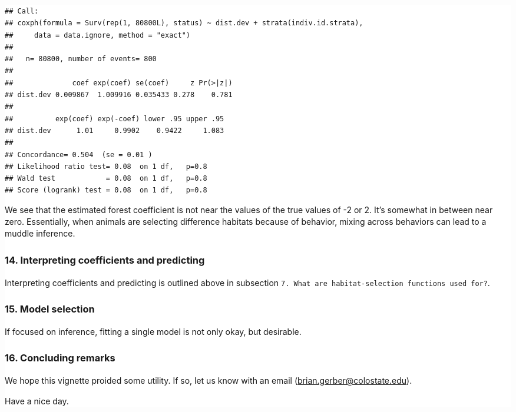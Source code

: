     ## Call:
    ## coxph(formula = Surv(rep(1, 80800L), status) ~ dist.dev + strata(indiv.id.strata), 
    ##     data = data.ignore, method = "exact")
    ## 
    ##   n= 80800, number of events= 800 
    ## 
    ##              coef exp(coef) se(coef)     z Pr(>|z|)
    ## dist.dev 0.009867  1.009916 0.035433 0.278    0.781
    ## 
    ##          exp(coef) exp(-coef) lower .95 upper .95
    ## dist.dev      1.01     0.9902    0.9422     1.083
    ## 
    ## Concordance= 0.504  (se = 0.01 )
    ## Likelihood ratio test= 0.08  on 1 df,   p=0.8
    ## Wald test            = 0.08  on 1 df,   p=0.8
    ## Score (logrank) test = 0.08  on 1 df,   p=0.8

We see that the estimated forest coefficient is not near the values of
the true values of -2 or 2. It’s somewhat in between near zero.
Essentially, when animals are selecting difference habitats because of
behavior, mixing across behaviors can lead to a muddle inference.

### 14. Interpreting coefficients and predicting

Interpreting coefficients and predicting is outlined above in subsection
`7. What are habitat-selection functions used for?`.

### 15. Model selection

If focused on inference, fitting a single model is not only okay, but
desirable.

### 16. Concluding remarks

We hope this vignette proided some utility. If so, let us know with an
email (<brian.gerber@colostate.edu>).

Have a nice day.
